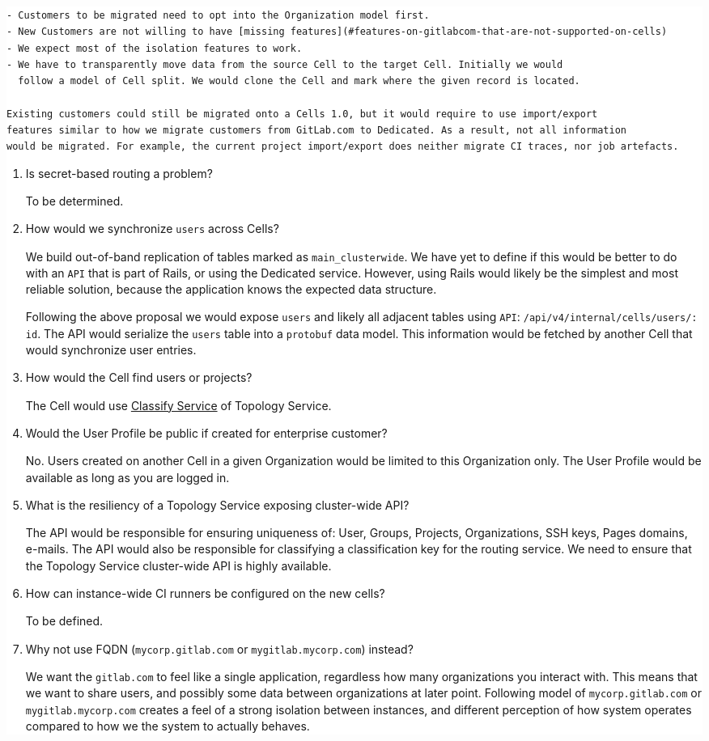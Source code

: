     - Customers to be migrated need to opt into the Organization model first.
    - New Customers are not willing to have [missing features](#features-on-gitlabcom-that-are-not-supported-on-cells)
    - We expect most of the isolation features to work.
    - We have to transparently move data from the source Cell to the target Cell. Initially we would
      follow a model of Cell split. We would clone the Cell and mark where the given record is located.

    Existing customers could still be migrated onto a Cells 1.0, but it would require to use import/export
    features similar to how we migrate customers from GitLab.com to Dedicated. As a result, not all information
    would be migrated. For example, the current project import/export does neither migrate CI traces, nor job artefacts.

1. Is secret-based routing a problem?

    To be determined.

1. How would we synchronize `users` across Cells?

    We build out-of-band replication of tables marked as `main_clusterwide`. We have yet to define
    if this would be better to do with an `API` that is part of Rails, or using the Dedicated service.
    However, using Rails would likely be the simplest and most reliable solution, because the
    application knows the expected data structure.

    Following the above proposal we would expose `users` and likely all adjacent tables using `API`:
    `/api/v4/internal/cells/users/:id`. The API would serialize the `users` table into a `protobuf`
    data model.
    This information would be fetched by another Cell that would synchronize user entries.

1. How would the Cell find users or projects?

    The Cell would use [Classify Service](../topology_service.md#classify-service) of Topology Service.

1. Would the User Profile be public if created for enterprise customer?

    No. Users created on another Cell in a given Organization would be limited to this Organization only.
    The User Profile would be available as long as you are logged in.

1. What is the resiliency of a Topology Service exposing cluster-wide API?

    The API would be responsible for ensuring uniqueness of: User, Groups, Projects, Organizations, SSH keys, Pages domains, e-mails.
    The API would also be responsible for classifying a classification key for the routing service.
    We need to ensure that the Topology Service cluster-wide API is highly available.

1. How can instance-wide CI runners be configured on the new cells?

    To be defined.

1. Why not use FQDN (`mycorp.gitlab.com` or `mygitlab.mycorp.com`) instead?

    We want the `gitlab.com` to feel like a single application, regardless how many organizations you interact with.
    This means that we want to share users, and possibly some data between organizations at later point.
    Following model of `mycorp.gitlab.com` or `mygitlab.mycorp.com` creates a feel of a strong isolation between instances,
    and different perception of how system operates compared to how we the system to actually behaves.
